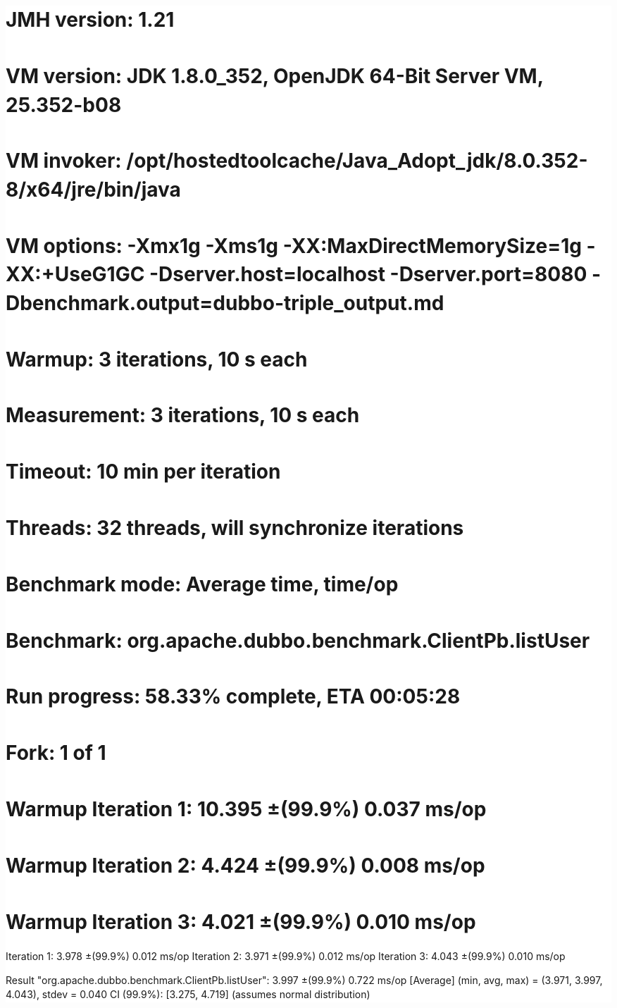 
# JMH version: 1.21
# VM version: JDK 1.8.0_352, OpenJDK 64-Bit Server VM, 25.352-b08
# VM invoker: /opt/hostedtoolcache/Java_Adopt_jdk/8.0.352-8/x64/jre/bin/java
# VM options: -Xmx1g -Xms1g -XX:MaxDirectMemorySize=1g -XX:+UseG1GC -Dserver.host=localhost -Dserver.port=8080 -Dbenchmark.output=dubbo-triple_output.md
# Warmup: 3 iterations, 10 s each
# Measurement: 3 iterations, 10 s each
# Timeout: 10 min per iteration
# Threads: 32 threads, will synchronize iterations
# Benchmark mode: Average time, time/op
# Benchmark: org.apache.dubbo.benchmark.ClientPb.listUser

# Run progress: 58.33% complete, ETA 00:05:28
# Fork: 1 of 1
# Warmup Iteration   1: 10.395 ±(99.9%) 0.037 ms/op
# Warmup Iteration   2: 4.424 ±(99.9%) 0.008 ms/op
# Warmup Iteration   3: 4.021 ±(99.9%) 0.010 ms/op
Iteration   1: 3.978 ±(99.9%) 0.012 ms/op
Iteration   2: 3.971 ±(99.9%) 0.012 ms/op
Iteration   3: 4.043 ±(99.9%) 0.010 ms/op


Result "org.apache.dubbo.benchmark.ClientPb.listUser":
  3.997 ±(99.9%) 0.722 ms/op [Average]
  (min, avg, max) = (3.971, 3.997, 4.043), stdev = 0.040
  CI (99.9%): [3.275, 4.719] (assumes normal distribution)
